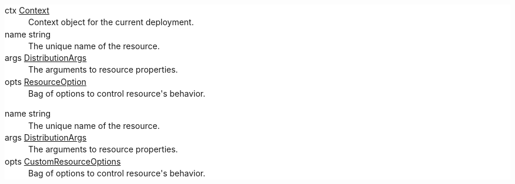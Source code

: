 </pulumi-choosable>
</div>

<div>
<pulumi-choosable type="language" values="go">

<dl class="resources-properties"><dt
        class="property-optional" title="Optional">
        <span>ctx</span>
        <span class="property-indicator"></span>
        <span class="property-type"><a href="https://pkg.go.dev/github.com/pulumi/pulumi/sdk/v3/go/pulumi?tab=doc#Context">Context</a></span>
    </dt>
    <dd>Context object for the current deployment.</dd><dt
        class="property-required" title="Required">
        <span>name</span>
        <span class="property-indicator"></span>
        <span class="property-type">string</span>
    </dt>
    <dd>The unique name of the resource.</dd><dt
        class="property-required" title="Required">
        <span>args</span>
        <span class="property-indicator"></span>
        <span class="property-type"><a href="#inputs">DistributionArgs</a></span>
    </dt>
    <dd>The arguments to resource properties.</dd><dt
        class="property-optional" title="Optional">
        <span>opts</span>
        <span class="property-indicator"></span>
        <span class="property-type"><a href="https://pkg.go.dev/github.com/pulumi/pulumi/sdk/v3/go/pulumi?tab=doc#ResourceOption">ResourceOption</a></span>
    </dt>
    <dd>Bag of options to control resource&#39;s behavior.</dd></dl>

</pulumi-choosable>
</div>

<div>
<pulumi-choosable type="language" values="csharp">

<dl class="resources-properties"><dt
        class="property-required" title="Required">
        <span>name</span>
        <span class="property-indicator"></span>
        <span class="property-type">string</span>
    </dt>
    <dd>The unique name of the resource.</dd><dt
        class="property-required" title="Required">
        <span>args</span>
        <span class="property-indicator"></span>
        <span class="property-type"><a href="#inputs">DistributionArgs</a></span>
    </dt>
    <dd>The arguments to resource properties.</dd><dt
        class="property-optional" title="Optional">
        <span>opts</span>
        <span class="property-indicator"></span>
        <span class="property-type"><a href="/docs/reference/pkg/dotnet/Pulumi/Pulumi.CustomResourceOptions.html">CustomResourceOptions</a></span>
    </dt>
    <dd>Bag of options to control resource&#39;s behavior.</dd></dl>
